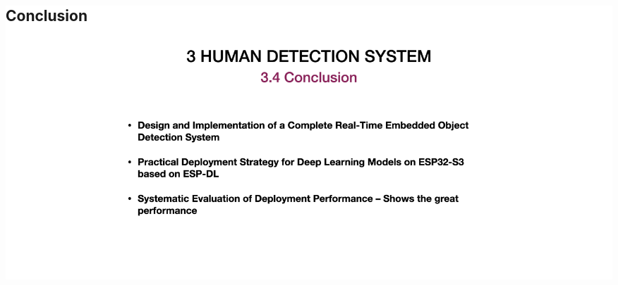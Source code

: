 ## Conclusion
<p align="center">
    <img src="figure/conclusion.png" alt="Conclusion" width="600"/>
</p>
